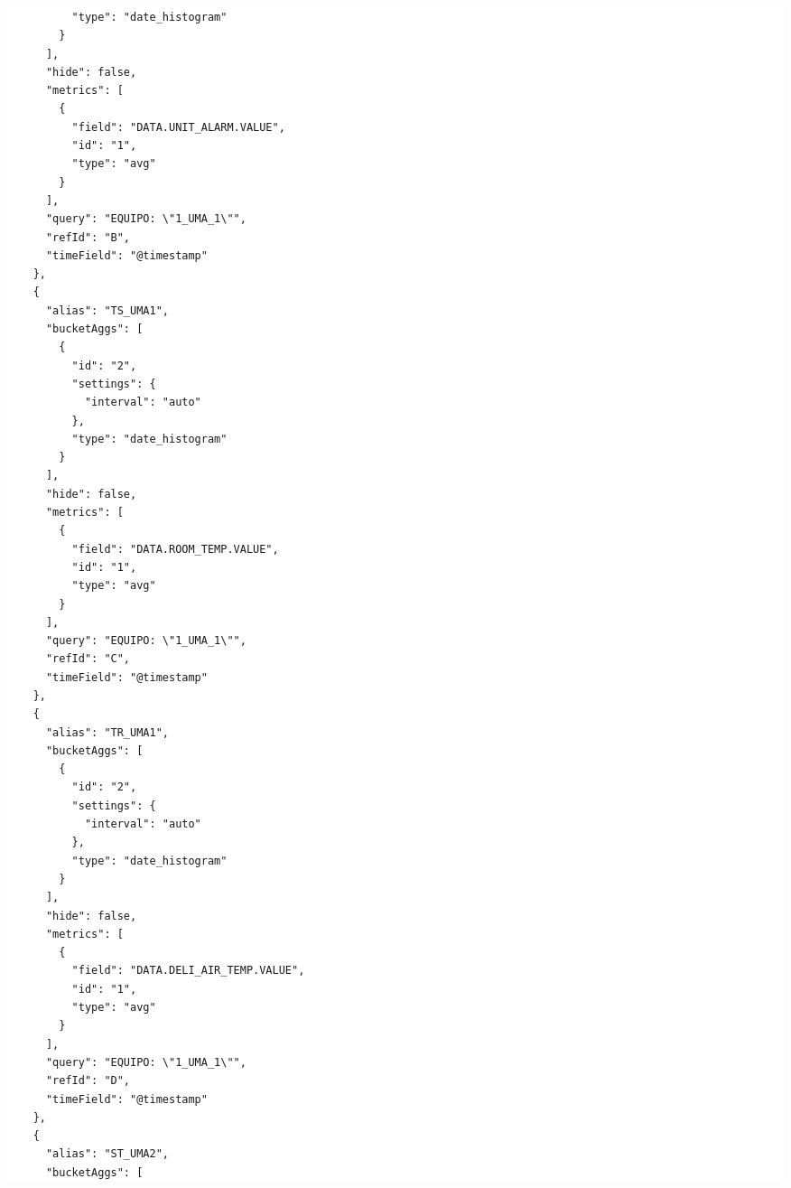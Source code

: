               "type": "date_histogram"
            }
          ],
          "hide": false,
          "metrics": [
            {
              "field": "DATA.UNIT_ALARM.VALUE",
              "id": "1",
              "type": "avg"
            }
          ],
          "query": "EQUIPO: \"1_UMA_1\"",
          "refId": "B",
          "timeField": "@timestamp"
        },
        {
          "alias": "TS_UMA1",
          "bucketAggs": [
            {
              "id": "2",
              "settings": {
                "interval": "auto"
              },
              "type": "date_histogram"
            }
          ],
          "hide": false,
          "metrics": [
            {
              "field": "DATA.ROOM_TEMP.VALUE",
              "id": "1",
              "type": "avg"
            }
          ],
          "query": "EQUIPO: \"1_UMA_1\"",
          "refId": "C",
          "timeField": "@timestamp"
        },
        {
          "alias": "TR_UMA1",
          "bucketAggs": [
            {
              "id": "2",
              "settings": {
                "interval": "auto"
              },
              "type": "date_histogram"
            }
          ],
          "hide": false,
          "metrics": [
            {
              "field": "DATA.DELI_AIR_TEMP.VALUE",
              "id": "1",
              "type": "avg"
            }
          ],
          "query": "EQUIPO: \"1_UMA_1\"",
          "refId": "D",
          "timeField": "@timestamp"
        },
        {
          "alias": "ST_UMA2",
          "bucketAggs": [
